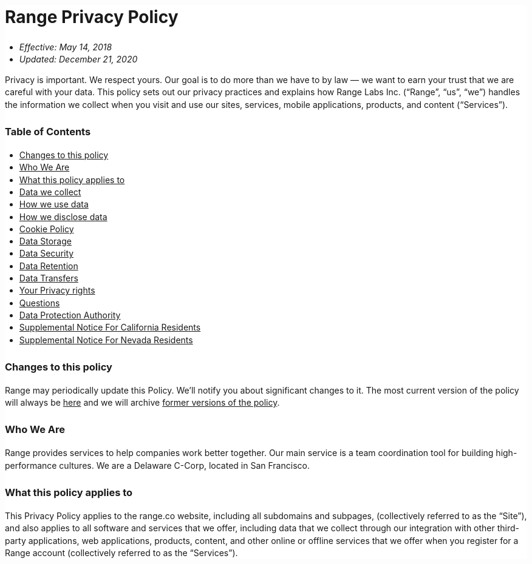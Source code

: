 # Range Privacy Policy

- _Effective: May 14, 2018_
- _Updated: December 21, 2020_

Privacy is important. We respect yours. Our goal is to do more than we have to
by law — we want to earn your trust that we are careful with your data. This
policy sets out our privacy practices and explains how Range Labs Inc. (“Range”,
“us”, “we”) handles the information we collect when you visit and use our sites,
services, mobile applications, products, and content (“Services”).

### Table of Contents

- [Changes to this policy](#changes-to-this-policy)
- [Who We Are](#who-we-are)
- [What this policy applies to](#what-this-policy-applies-to)
- [Data we collect](#data-we-collect)
- [How we use data](#how-we-use-this-data)
- [How we disclose data](#how-we-disclose-data)
- [Cookie Policy](#cookie-policy)
- [Data Storage](#data-storage)
- [Data Security](#data-security)
- [Data Retention](#data-retention)
- [Data Transfers](#data-transfers)
- [Your Privacy rights](#your-privacy-rights)
- [Questions](#questions)
- [Data Protection Authority](#data-protection-authority)
- [Supplemental Notice For California Residents](#supplemental-notice-for-california-residents)
- [Supplemental Notice For Nevada Residents](#supplemental-notice-for-nevada-residents)

### Changes to this policy

Range may periodically update this Policy. We’ll notify you about significant
changes to it. The most current version of the policy will always be
[here](https://github.com/range-labs/range-policy) and we will archive [former
versions of the policy](https://github.com/range-labs/range-policy/commits/main/privacy-policy.md).

### Who We Are

Range provides services to help companies work better together. Our main service
is a team coordination tool for building high-performance cultures. We are a
Delaware C-Corp, located in San Francisco.

### What this policy applies to

This Privacy Policy applies to the range.co website, including all subdomains
and subpages, (collectively referred to as the “Site”), and also applies to all
software and services that we offer, including data that we collect through our
integration with other third-party applications, web applications, products,
content, and other online or offline services that we offer when you register
for a Range account (collectively referred to as the “Services”).
